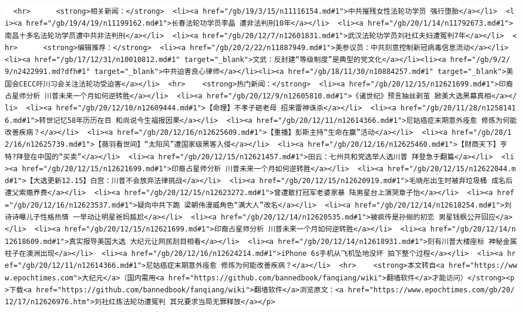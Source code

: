  	  <hr>      <strong>相关新闻：</strong>  <li><a href="/gb/19/3/15/n11116154.md#1">中共摧残女性法轮功学员 强行堕胎</a></li>  <li><a href="/gb/19/4/19/n11199162.md#1">长春法轮功学员李晶 遭非法判刑10年</a></li>  <li><a href="/gb/20/1/14/n11792673.md#1">南昌十多名法轮功学员遭中共非法判刑</a></li>  <li><a href="/gb/20/12/7/n12601831.md#1">武汉法轮功学员刘社红夫妇遭冤判7年</a></li>  <hr>      <strong>编辑推荐：</strong>  <li><a href="/gb/20/2/22/n11887949.md#1">美参议员：中共刻意控制新冠病毒信息流动</a></li>  <li><a href="/gb/17/12/31/n10010812.md#1" target="_blank">文武：反封建“等级制度”是典型的党文化</a></li><li><a href="/gb/9/2/9/n2422991.md?dfh#1" target="_blank">中共迫害良心律师</a></li><li><a href="/gb/18/11/30/n10884257.md#1" target="_blank">美国会CECC吁川习会关注法轮功受迫害</a></li>  <hr>    <strong>热门新闻：</strong>  <li><a href="/gb/20/12/15/n12621699.md#1">印裔占星师分析 川普未来一个月如何逆转胜</a></li>  <li><a href="/gb/20/12/9/n12605810.md#1">《诸世纪》预言抽丝剥茧 掀美大选黑幕真相</a></li>  <li><a href="/gb/20/12/10/n12609444.md#1">【命理】不孝子砸老母 招来雷神诛杀</a></li>  <li><a href="/gb/20/11/28/n12581416.md#1">转世记忆58年历历在目 和尚说今生福报因果</a></li>  <li><a href="/gb/20/12/11/n12614366.md#1">尼姑癌症末期意外痊愈 修炼为何能改善疾病？</a></li>  <li><a href="/gb/20/12/16/n12625609.md#1">【重播】彭斯主持“生命在赢”活动</a></li>  <li><a href="/gb/20/12/16/n12625739.md#1">【薇羽看世间】“太阳风”遭国家级黑客入侵</a></li>  <li><a href="/gb/20/12/16/n12625460.md#1">【财商天下】亨特?拜登在中国的“买卖”</a></li>  <li><a href="/gb/20/12/15/n12621457.md#1">田云：七州共和党选举人选川普 拜登急于翻篇</a></li>  <li><a href="/gb/20/12/15/n12621699.md#1">印裔占星师分析 川普未来一个月如何逆转胜</a></li>  <li><a href="/gb/20/12/15/n12622044.md#1">【大选更新12.15】白宫：川普不会放弃法律挑战</a></li>  <li><a href="/gb/20/12/15/n12620919.md#1">毛晓彤出生时被弃垃圾桶 成名后遭父索赡养费</a></li>  <li><a href="/gb/20/12/15/n12623272.md#1">曾遭散打冠军老婆家暴 陆男星台上演哭章子怡</a></li>  <li><a href="/gb/20/12/16/n12623537.md#1">疑向中共下跪 梁朝伟漫威角色“满大人”改名</a></li>  <li><a href="/gb/20/12/14/n12618254.md#1">刘诗诗曝儿子性格热情 一举动让明星爸妈尴尬</a></li>  <li><a href="/gb/20/12/14/n12620535.md#1">被疯传是孙俪的初恋 男星钱枫公开回应</a></li>  <li><a href="/gb/20/12/15/n12621699.md#1">印裔占星师分析 川普未来一个月如何逆转胜</a></li>  <li><a href="/gb/20/12/14/n12618609.md#1">真实报导美国大选 大纪元让网民刮目相看</a></li>  <li><a href="/gb/20/12/14/n12618931.md#1">刻有川普大楼座标 神秘金属柱子在澳洲出现</a></li>  <li><a href="/gb/20/12/16/n12624214.md#1">iPhone 6s手机从飞机坠地没坏 拍下整个过程</a></li>  <li><a href="/gb/20/12/11/n12614366.md#1">尼姑癌症末期意外痊愈 修炼为何能改善疾病？</a></li>  <hr>    <strong>本文转自<a href="https://www.epochtimes.com">大纪元</a>（国内需用<a href="https://github.com/bannedbook/fanqiang/wiki">翻墙软件</a>才能访问）</strong><p>下载<a href="https://github.com/bannedbook/fanqiang/wiki">翻墙软件</a>浏览原文：<a href="https://www.epochtimes.com/gb/20/12/17/n12626976.htm">刘社红炼法轮功遭冤判 其兄要求当局无罪释放</a></p>